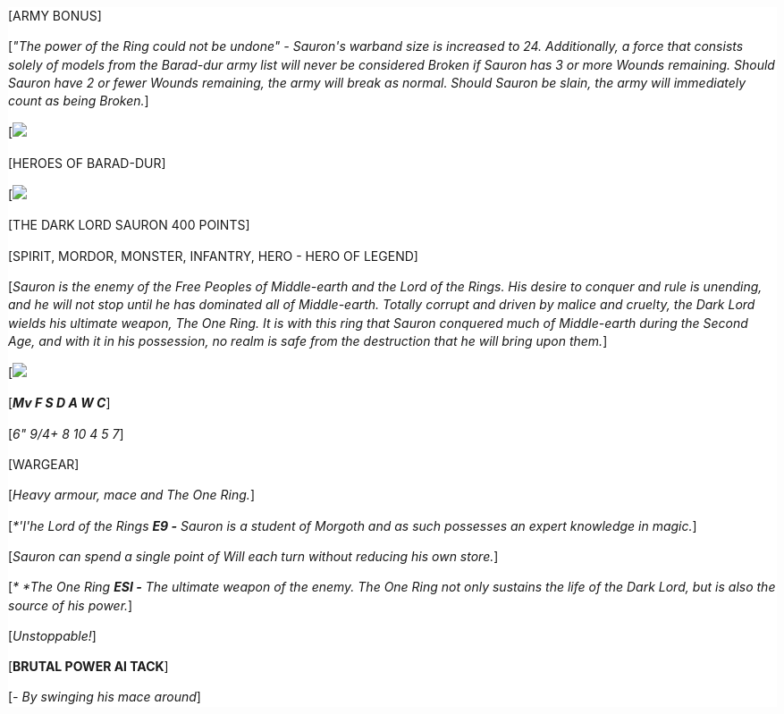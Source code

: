 [ARMY BONUS]

[*"The power of the Ring could not be undone" - Sauron's warband size is increased to 24. Additionally, a force that consists solely of models from the Barad-dur army list will never be considered Broken if Sauron has 3 or more Wounds remaining. Should Sauron have 2 or fewer Wounds remaining, the army will break as normal. Should Sauron be slain, the army will immediately count as being Broken.*]

[![](../media/2_MESBG_-_Armies_of_LOTR_media/image191.jpeg)

[HEROES OF BARAD-DUR]

[![](../media/2_MESBG_-_Armies_of_LOTR_media/image192.jpeg)

[THE DARK LORD SAURON 400
POINTS]

[SPIRIT, MORDOR, MONSTER, INFANTRY, HERO - HERO OF
LEGEND]

[*Sauron is the enemy of the Free Peoples of Middle-earth and the Lord
of the Rings. His desire to conquer and rule is unending, and he will not stop until he has dominated all of Middle-earth. Totally
corrupt and driven by malice and cruelty, the Dark Lord wields his ultimate weapon, The One Ring. It is with this ring that Sauron
conquered much of Middle-earth during the Second Age, and with it in his possession, no realm is safe from the destruction that he will bring
upon them.*]

[![](../media/2_MESBG_-_Armies_of_LOTR_media/image193.jpeg)

[***Mv F S D A W
C***]

[*6" 9/4+ 8 10 4 5
7*]

[WARGEAR]

[*Heavy armour, mace and The One
Ring.*]

[*\*'I'he Lord of the Rings **E9 -** Sauron is a student of Morgoth and as such possesses an expert knowledge in
magic.*]

[*Sauron can spend a single point of Will each turn without reducing his own
store.*]

[*\* \*The One Ring **ESI -** The ultimate weapon of the enemy. The One Ring not only sustains the life of the Dark Lord, but is also the source of his
power.*]

[*Unstoppable!*]

[**BRUTAL POWER Al
TACK**]

[*- By swinging his mace
around*]
